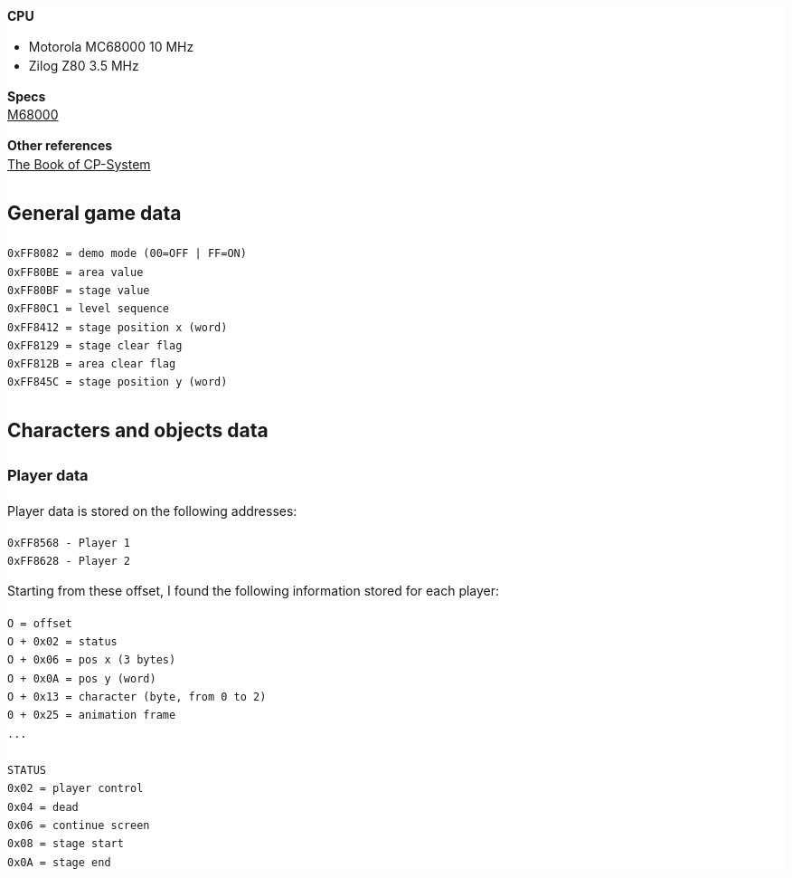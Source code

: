 **CPU**
* Motorola MC68000 10 MHz
* Zilog Z80 3.5 MHz

**Specs**<br>
[M68000](../specs/M68000_16_32-Bit_Microprocessor_Programmers_Reference_Manual_4th_Edition_text.pdf)

**Other references**<br>
[The Book of CP-System](https://fabiensanglard.net/cpsb/index.html)

<a id="a-general"></a>
## General game data

```
0xFF8082 = demo mode (00=OFF | FF=ON)
0xFF80BE = area value
0xFF80BF = stage value
0xFF80C1 = level sequence
0xFF8412 = stage position x (word)
0xFF8129 = stage clear flag
0xFF812B = area clear flag
0xFF845C = stage position y (word)
```

<a id="a-objdata"></a>
## Characters and objects data

<a id="a-playerdata"></a>
### Player data

Player data is stored on the following addresses:

```
0xFF8568 - Player 1
0xFF8628 - Player 2
```

Starting from these offset, I found the following information stored for each player:

```
O = offset
O + 0x02 = status
O + 0x06 = pos x (3 bytes)
O + 0x0A = pos y (word)
O + 0x13 = character (byte, from 0 to 2)
0 + 0x25 = animation frame
...

STATUS
0x02 = player control
0x04 = dead
0x06 = continue screen
0x08 = stage start
0x0A = stage end
```
